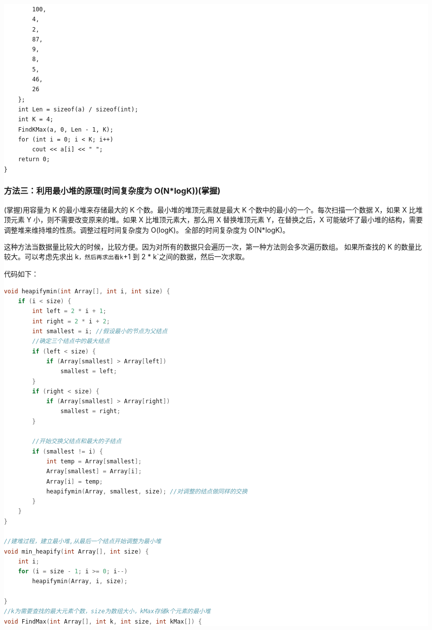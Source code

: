 ```
		100,
		4,
		2,
		87,
		9,
		8,
		5,
		46,
		26
	};
	int Len = sizeof(a) / sizeof(int);
	int K = 4;
	FindKMax(a, 0, Len - 1, K);
	for (int i = 0; i < K; i++)
		cout << a[i] << " ";
	return 0;
}
```

### 方法三：利用最小堆的原理(时间复杂度为 O(N\*logK))(掌握)

(掌握)用容量为 K 的最小堆来存储最大的 K 个数。最小堆的堆顶元素就是最大 K 个数中的最小的一个。每次扫描一个数据 X，如果 X 比堆顶元素 Y 小，则不需要改变原来的堆。如果 X 比堆顶元素大，那么用 X 替换堆顶元素 Y，在替换之后，X 可能破坏了最小堆的结构，需要调整堆来维持堆的性质。调整过程时间复杂度为 O(logK)。 全部的时间复杂度为 O(N\*logK)。

这种方法当数据量比较大的时候，比较方便。因为对所有的数据只会遍历一次，第一种方法则会多次遍历数组。 如果所查找的 K 的数量比较大。可以考虑先求出 k`，然后再求出看k`+1 到 2 \* k`之间的数据，然后一次求取。

代码如下：

```c
void heapifymin(int Array[], int i, int size) {
	if (i < size) {
		int left = 2 * i + 1;
		int right = 2 * i + 2;
		int smallest = i; //假设最小的节点为父结点
		//确定三个结点中的最大结点
		if (left < size) {
			if (Array[smallest] > Array[left])
				smallest = left;
		}
		if (right < size) {
			if (Array[smallest] > Array[right])
				smallest = right;
		}

		//开始交换父结点和最大的子结点
		if (smallest != i) {
			int temp = Array[smallest];
			Array[smallest] = Array[i];
			Array[i] = temp;
			heapifymin(Array, smallest, size); //对调整的结点做同样的交换
		}
	}
}

//建堆过程，建立最小堆,从最后一个结点开始调整为最小堆
void min_heapify(int Array[], int size) {
	int i;
	for (i = size - 1; i >= 0; i--)
		heapifymin(Array, i, size);

}
//k为需要查找的最大元素个数，size为数组大小，kMax存储k个元素的最小堆
void FindMax(int Array[], int k, int size, int kMax[]) {

```